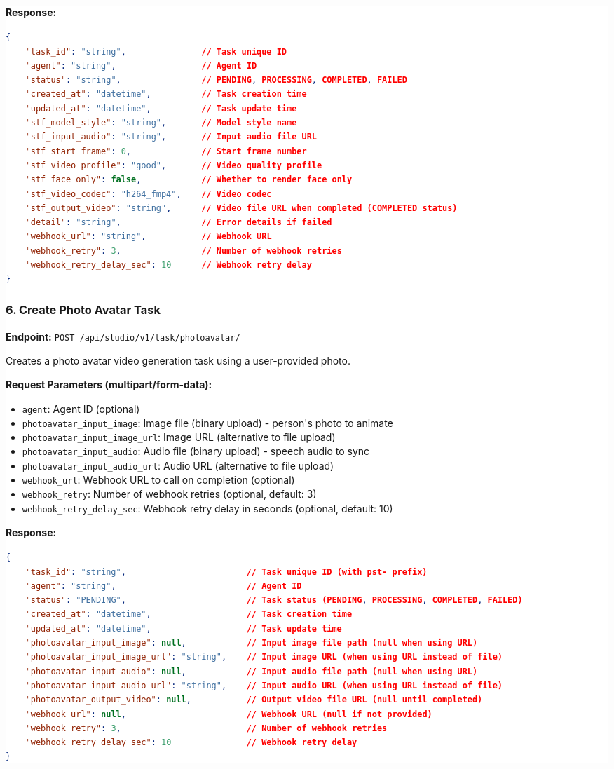 **Response:**
```json
{
    "task_id": "string",               // Task unique ID
    "agent": "string",                 // Agent ID
    "status": "string",                // PENDING, PROCESSING, COMPLETED, FAILED
    "created_at": "datetime",          // Task creation time
    "updated_at": "datetime",          // Task update time
    "stf_model_style": "string",       // Model style name
    "stf_input_audio": "string",       // Input audio file URL
    "stf_start_frame": 0,              // Start frame number
    "stf_video_profile": "good",       // Video quality profile
    "stf_face_only": false,            // Whether to render face only
    "stf_video_codec": "h264_fmp4",    // Video codec
    "stf_output_video": "string",      // Video file URL when completed (COMPLETED status)
    "detail": "string",                // Error details if failed
    "webhook_url": "string",           // Webhook URL
    "webhook_retry": 3,                // Number of webhook retries
    "webhook_retry_delay_sec": 10      // Webhook retry delay
}
```

### 6. Create Photo Avatar Task

**Endpoint:** `POST /api/studio/v1/task/photoavatar/`

Creates a photo avatar video generation task using a user-provided photo.

**Request Parameters (multipart/form-data):**
- `agent`: Agent ID (optional)
- `photoavatar_input_image`: Image file (binary upload) - person's photo to animate
- `photoavatar_input_image_url`: Image URL (alternative to file upload)
- `photoavatar_input_audio`: Audio file (binary upload) - speech audio to sync
- `photoavatar_input_audio_url`: Audio URL (alternative to file upload)
- `webhook_url`: Webhook URL to call on completion (optional)
- `webhook_retry`: Number of webhook retries (optional, default: 3)
- `webhook_retry_delay_sec`: Webhook retry delay in seconds (optional, default: 10)

**Response:**
```json
{
    "task_id": "string",                        // Task unique ID (with pst- prefix)
    "agent": "string",                          // Agent ID
    "status": "PENDING",                        // Task status (PENDING, PROCESSING, COMPLETED, FAILED)
    "created_at": "datetime",                   // Task creation time
    "updated_at": "datetime",                   // Task update time
    "photoavatar_input_image": null,            // Input image file path (null when using URL)
    "photoavatar_input_image_url": "string",    // Input image URL (when using URL instead of file)
    "photoavatar_input_audio": null,            // Input audio file path (null when using URL)
    "photoavatar_input_audio_url": "string",    // Input audio URL (when using URL instead of file)
    "photoavatar_output_video": null,           // Output video file URL (null until completed)
    "webhook_url": null,                        // Webhook URL (null if not provided)
    "webhook_retry": 3,                         // Number of webhook retries
    "webhook_retry_delay_sec": 10               // Webhook retry delay
}
```
